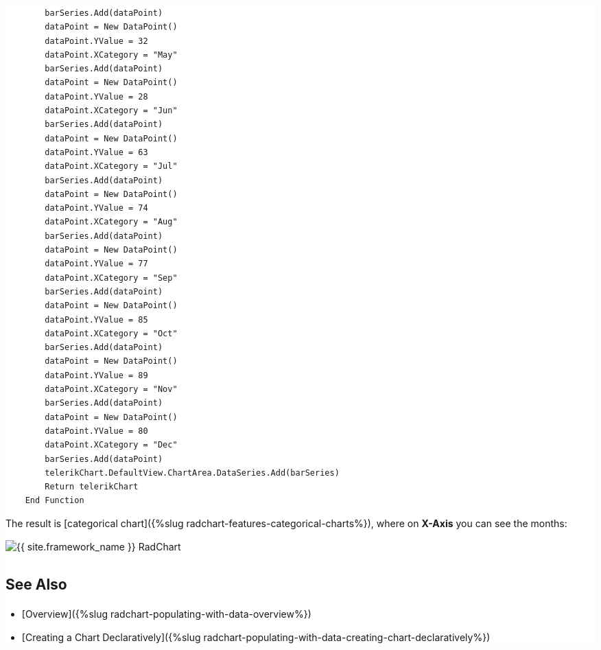 ```VB.NET
	    barSeries.Add(dataPoint)
	    dataPoint = New DataPoint()
	    dataPoint.YValue = 32
	    dataPoint.XCategory = "May"
	    barSeries.Add(dataPoint)
	    dataPoint = New DataPoint()
	    dataPoint.YValue = 28
	    dataPoint.XCategory = "Jun"
	    barSeries.Add(dataPoint)
	    dataPoint = New DataPoint()
	    dataPoint.YValue = 63
	    dataPoint.XCategory = "Jul"
	    barSeries.Add(dataPoint)
	    dataPoint = New DataPoint()
	    dataPoint.YValue = 74
	    dataPoint.XCategory = "Aug"
	    barSeries.Add(dataPoint)
	    dataPoint = New DataPoint()
	    dataPoint.YValue = 77
	    dataPoint.XCategory = "Sep"
	    barSeries.Add(dataPoint)
	    dataPoint = New DataPoint()
	    dataPoint.YValue = 85
	    dataPoint.XCategory = "Oct"
	    barSeries.Add(dataPoint)
	    dataPoint = New DataPoint()
	    dataPoint.YValue = 89
	    dataPoint.XCategory = "Nov"
	    barSeries.Add(dataPoint)
	    dataPoint = New DataPoint()
	    dataPoint.YValue = 80
	    dataPoint.XCategory = "Dec"
	    barSeries.Add(dataPoint)
	    telerikChart.DefaultView.ChartArea.DataSeries.Add(barSeries)
	    Return telerikChart
	End Function
```



The result is [categorical chart]({%slug radchart-features-categorical-charts%}), where on __X-Axis__ you can see the months: 

![{{ site.framework_name }} RadChart  ](images/RadChart_PopulatingWithData_CreatingChartDeclaratively_020.png)

## See Also

 * [Overview]({%slug radchart-populating-with-data-overview%})

 * [Creating a Chart Declaratively]({%slug radchart-populating-with-data-creating-chart-declaratively%})
